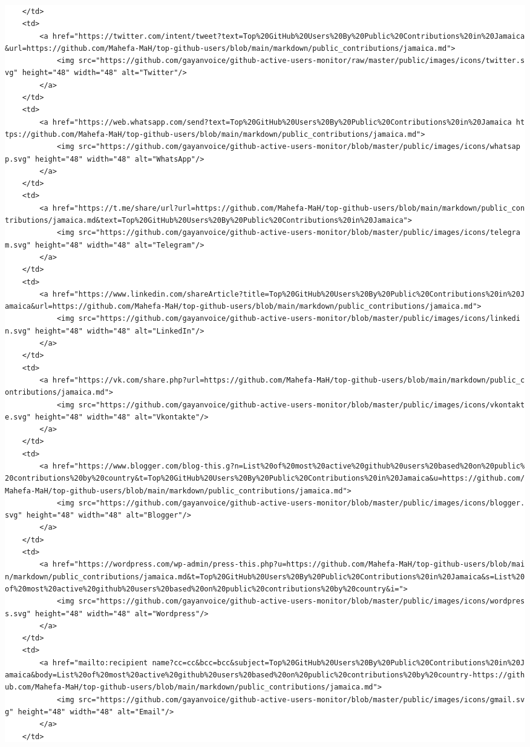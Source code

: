 		</td>
		<td>
			<a href="https://twitter.com/intent/tweet?text=Top%20GitHub%20Users%20By%20Public%20Contributions%20in%20Jamaica&url=https://github.com/Mahefa-MaH/top-github-users/blob/main/markdown/public_contributions/jamaica.md">
				<img src="https://github.com/gayanvoice/github-active-users-monitor/raw/master/public/images/icons/twitter.svg" height="48" width="48" alt="Twitter"/>
			</a>
		</td>
		<td>
			<a href="https://web.whatsapp.com/send?text=Top%20GitHub%20Users%20By%20Public%20Contributions%20in%20Jamaica https://github.com/Mahefa-MaH/top-github-users/blob/main/markdown/public_contributions/jamaica.md">
				<img src="https://github.com/gayanvoice/github-active-users-monitor/blob/master/public/images/icons/whatsapp.svg" height="48" width="48" alt="WhatsApp"/>
			</a>
		</td>
		<td>
			<a href="https://t.me/share/url?url=https://github.com/Mahefa-MaH/top-github-users/blob/main/markdown/public_contributions/jamaica.md&text=Top%20GitHub%20Users%20By%20Public%20Contributions%20in%20Jamaica">
				<img src="https://github.com/gayanvoice/github-active-users-monitor/blob/master/public/images/icons/telegram.svg" height="48" width="48" alt="Telegram"/>
			</a>
		</td>
		<td>
			<a href="https://www.linkedin.com/shareArticle?title=Top%20GitHub%20Users%20By%20Public%20Contributions%20in%20Jamaica&url=https://github.com/Mahefa-MaH/top-github-users/blob/main/markdown/public_contributions/jamaica.md">
				<img src="https://github.com/gayanvoice/github-active-users-monitor/blob/master/public/images/icons/linkedin.svg" height="48" width="48" alt="LinkedIn"/>
			</a>
		</td>
		<td>
			<a href="https://vk.com/share.php?url=https://github.com/Mahefa-MaH/top-github-users/blob/main/markdown/public_contributions/jamaica.md">
				<img src="https://github.com/gayanvoice/github-active-users-monitor/blob/master/public/images/icons/vkontakte.svg" height="48" width="48" alt="Vkontakte"/>
			</a>
		</td>
		<td>
			<a href="https://www.blogger.com/blog-this.g?n=List%20of%20most%20active%20github%20users%20based%20on%20public%20contributions%20by%20country&t=Top%20GitHub%20Users%20By%20Public%20Contributions%20in%20Jamaica&u=https://github.com/Mahefa-MaH/top-github-users/blob/main/markdown/public_contributions/jamaica.md">
				<img src="https://github.com/gayanvoice/github-active-users-monitor/blob/master/public/images/icons/blogger.svg" height="48" width="48" alt="Blogger"/>
			</a>
		</td>
		<td>
			<a href="https://wordpress.com/wp-admin/press-this.php?u=https://github.com/Mahefa-MaH/top-github-users/blob/main/markdown/public_contributions/jamaica.md&t=Top%20GitHub%20Users%20By%20Public%20Contributions%20in%20Jamaica&s=List%20of%20most%20active%20github%20users%20based%20on%20public%20contributions%20by%20country&i=">
				<img src="https://github.com/gayanvoice/github-active-users-monitor/blob/master/public/images/icons/wordpress.svg" height="48" width="48" alt="Wordpress"/>
			</a>
		</td>
		<td>
			<a href="mailto:recipient name?cc=cc&bcc=bcc&subject=Top%20GitHub%20Users%20By%20Public%20Contributions%20in%20Jamaica&body=List%20of%20most%20active%20github%20users%20based%20on%20public%20contributions%20by%20country-https://github.com/Mahefa-MaH/top-github-users/blob/main/markdown/public_contributions/jamaica.md">
				<img src="https://github.com/gayanvoice/github-active-users-monitor/blob/master/public/images/icons/gmail.svg" height="48" width="48" alt="Email"/>
			</a>
		</td>